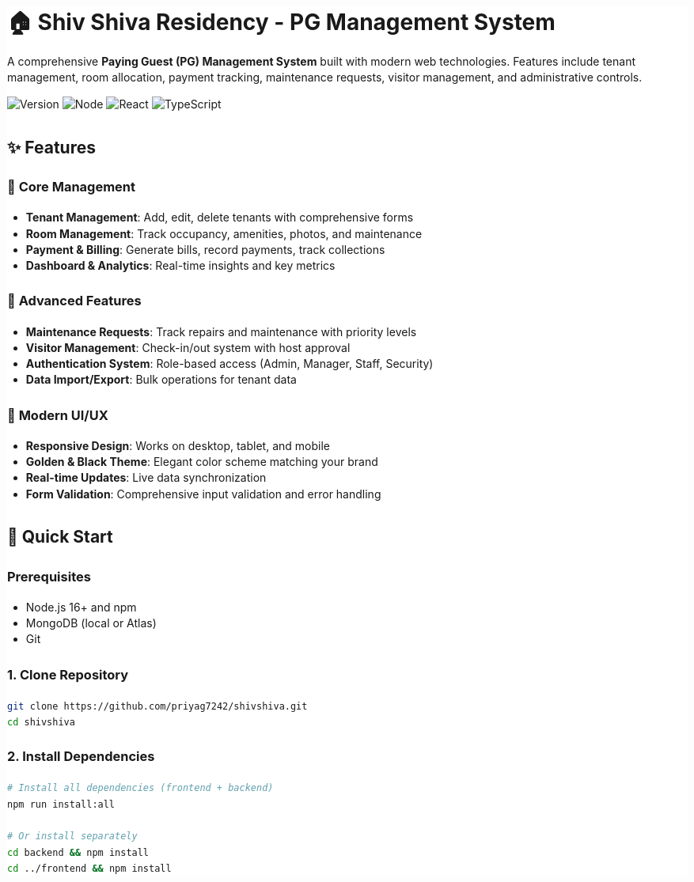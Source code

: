 # 🏠 Shiv Shiva Residency - PG Management System

A comprehensive **Paying Guest (PG) Management System** built with modern web technologies. Features include tenant management, room allocation, payment tracking, maintenance requests, visitor management, and administrative controls.

![Version](https://img.shields.io/badge/version-1.0.0-blue.svg)
![Node](https://img.shields.io/badge/node-%3E%3D16.0.0-brightgreen.svg)
![React](https://img.shields.io/badge/react-18.2.0-blue.svg)
![TypeScript](https://img.shields.io/badge/typescript-5.0-blue.svg)

## ✨ Features

### 🏢 **Core Management**
- **Tenant Management**: Add, edit, delete tenants with comprehensive forms
- **Room Management**: Track occupancy, amenities, photos, and maintenance
- **Payment & Billing**: Generate bills, record payments, track collections
- **Dashboard & Analytics**: Real-time insights and key metrics

### 🔧 **Advanced Features**  
- **Maintenance Requests**: Track repairs and maintenance with priority levels
- **Visitor Management**: Check-in/out system with host approval
- **Authentication System**: Role-based access (Admin, Manager, Staff, Security)
- **Data Import/Export**: Bulk operations for tenant data

### 🎨 **Modern UI/UX**
- **Responsive Design**: Works on desktop, tablet, and mobile
- **Golden & Black Theme**: Elegant color scheme matching your brand
- **Real-time Updates**: Live data synchronization
- **Form Validation**: Comprehensive input validation and error handling

## 🚀 Quick Start

### **Prerequisites**
- Node.js 16+ and npm
- MongoDB (local or Atlas)
- Git

### **1. Clone Repository**
```bash
git clone https://github.com/priyag7242/shivshiva.git
cd shivshiva
```

### **2. Install Dependencies**
```bash
# Install all dependencies (frontend + backend)
npm run install:all

# Or install separately
cd backend && npm install
cd ../frontend && npm install
```
